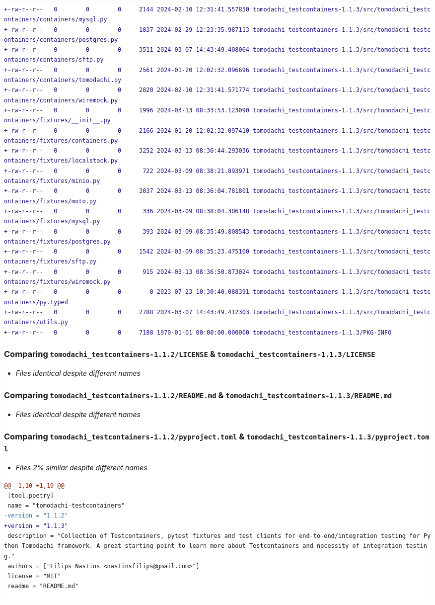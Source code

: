 ```diff
+-rw-r--r--   0        0        0     2144 2024-02-10 12:31:41.557850 tomodachi_testcontainers-1.1.3/src/tomodachi_testcontainers/containers/mysql.py
+-rw-r--r--   0        0        0     1837 2024-02-29 12:23:35.987113 tomodachi_testcontainers-1.1.3/src/tomodachi_testcontainers/containers/postgres.py
+-rw-r--r--   0        0        0     3511 2024-03-07 14:43:49.408064 tomodachi_testcontainers-1.1.3/src/tomodachi_testcontainers/containers/sftp.py
+-rw-r--r--   0        0        0     2561 2024-01-20 12:02:32.096696 tomodachi_testcontainers-1.1.3/src/tomodachi_testcontainers/containers/tomodachi.py
+-rw-r--r--   0        0        0     2820 2024-02-10 12:31:41.571774 tomodachi_testcontainers-1.1.3/src/tomodachi_testcontainers/containers/wiremock.py
+-rw-r--r--   0        0        0     1996 2024-03-13 08:33:53.123090 tomodachi_testcontainers-1.1.3/src/tomodachi_testcontainers/fixtures/__init__.py
+-rw-r--r--   0        0        0     2166 2024-01-20 12:02:32.097410 tomodachi_testcontainers-1.1.3/src/tomodachi_testcontainers/fixtures/containers.py
+-rw-r--r--   0        0        0     3252 2024-03-13 08:36:44.293036 tomodachi_testcontainers-1.1.3/src/tomodachi_testcontainers/fixtures/localstack.py
+-rw-r--r--   0        0        0      722 2024-03-09 08:38:21.893971 tomodachi_testcontainers-1.1.3/src/tomodachi_testcontainers/fixtures/minio.py
+-rw-r--r--   0        0        0     3037 2024-03-13 08:36:04.781801 tomodachi_testcontainers-1.1.3/src/tomodachi_testcontainers/fixtures/moto.py
+-rw-r--r--   0        0        0      336 2024-03-09 08:38:04.306148 tomodachi_testcontainers-1.1.3/src/tomodachi_testcontainers/fixtures/mysql.py
+-rw-r--r--   0        0        0      393 2024-03-09 08:35:49.808543 tomodachi_testcontainers-1.1.3/src/tomodachi_testcontainers/fixtures/postgres.py
+-rw-r--r--   0        0        0     1542 2024-03-09 08:35:23.475100 tomodachi_testcontainers-1.1.3/src/tomodachi_testcontainers/fixtures/sftp.py
+-rw-r--r--   0        0        0      915 2024-03-13 08:36:50.873024 tomodachi_testcontainers-1.1.3/src/tomodachi_testcontainers/fixtures/wiremock.py
+-rw-r--r--   0        0        0        0 2023-07-23 10:30:40.088391 tomodachi_testcontainers-1.1.3/src/tomodachi_testcontainers/py.typed
+-rw-r--r--   0        0        0     2788 2024-03-07 14:43:49.412303 tomodachi_testcontainers-1.1.3/src/tomodachi_testcontainers/utils.py
+-rw-r--r--   0        0        0     7188 1970-01-01 00:00:00.000000 tomodachi_testcontainers-1.1.3/PKG-INFO
```

### Comparing `tomodachi_testcontainers-1.1.2/LICENSE` & `tomodachi_testcontainers-1.1.3/LICENSE`

 * *Files identical despite different names*

### Comparing `tomodachi_testcontainers-1.1.2/README.md` & `tomodachi_testcontainers-1.1.3/README.md`

 * *Files identical despite different names*

### Comparing `tomodachi_testcontainers-1.1.2/pyproject.toml` & `tomodachi_testcontainers-1.1.3/pyproject.toml`

 * *Files 2% similar despite different names*

```diff
@@ -1,10 +1,10 @@
 [tool.poetry]
 name = "tomodachi-testcontainers"
-version = "1.1.2"
+version = "1.1.3"
 description = "Collection of Testcontainers, pytest fixtures and test clients for end-to-end/integration testing for Python Tomodachi framework. A great starting point to learn more about Testcontainers and necessity of integration testing."
 authors = ["Filips Nastins <nastinsfilips@gmail.com>"]
 license = "MIT"
 readme = "README.md"
 
```